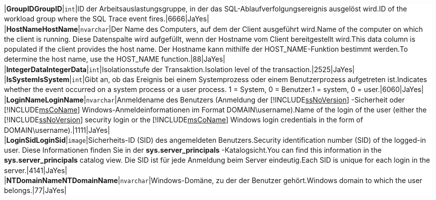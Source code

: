 |<span data-ttu-id="f9666-160">**GroupID**</span><span class="sxs-lookup"><span data-stu-id="f9666-160">**GroupID**</span></span>|`int`|<span data-ttu-id="f9666-161">ID der Arbeitsauslastungsgruppe, in der das SQL-Ablaufverfolgungsereignis ausgelöst wird.</span><span class="sxs-lookup"><span data-stu-id="f9666-161">ID of the workload group where the SQL Trace event fires.</span></span>|<span data-ttu-id="f9666-162">66</span><span class="sxs-lookup"><span data-stu-id="f9666-162">66</span></span>|<span data-ttu-id="f9666-163">Ja</span><span class="sxs-lookup"><span data-stu-id="f9666-163">Yes</span></span>|  
|<span data-ttu-id="f9666-164">**HostName**</span><span class="sxs-lookup"><span data-stu-id="f9666-164">**HostName**</span></span>|`nvarchar`|<span data-ttu-id="f9666-165">Der Name des Computers, auf dem der Client ausgeführt wird.</span><span class="sxs-lookup"><span data-stu-id="f9666-165">Name of the computer on which the client is running.</span></span> <span data-ttu-id="f9666-166">Diese Datenspalte wird aufgefüllt, wenn der Hostname vom Client bereitgestellt wird.</span><span class="sxs-lookup"><span data-stu-id="f9666-166">This data column is populated if the client provides the host name.</span></span> <span data-ttu-id="f9666-167">Der Hostname kann mithilfe der HOST_NAME-Funktion bestimmt werden.</span><span class="sxs-lookup"><span data-stu-id="f9666-167">To determine the host name, use the HOST_NAME function.</span></span>|<span data-ttu-id="f9666-168">8</span><span class="sxs-lookup"><span data-stu-id="f9666-168">8</span></span>|<span data-ttu-id="f9666-169">Ja</span><span class="sxs-lookup"><span data-stu-id="f9666-169">Yes</span></span>|  
|<span data-ttu-id="f9666-170">**IntegerData**</span><span class="sxs-lookup"><span data-stu-id="f9666-170">**IntegerData**</span></span>|`int`|<span data-ttu-id="f9666-171">Isolationsstufe der Transaktion.</span><span class="sxs-lookup"><span data-stu-id="f9666-171">Isolation level of the transaction.</span></span>|<span data-ttu-id="f9666-172">25</span><span class="sxs-lookup"><span data-stu-id="f9666-172">25</span></span>|<span data-ttu-id="f9666-173">Ja</span><span class="sxs-lookup"><span data-stu-id="f9666-173">Yes</span></span>|  
|<span data-ttu-id="f9666-174">**IsSystem**</span><span class="sxs-lookup"><span data-stu-id="f9666-174">**IsSystem**</span></span>|`int`|<span data-ttu-id="f9666-175">Gibt an, ob das Ereignis bei einem Systemprozess oder einem Benutzerprozess aufgetreten ist.</span><span class="sxs-lookup"><span data-stu-id="f9666-175">Indicates whether the event occurred on a system process or a user process.</span></span> <span data-ttu-id="f9666-176">1 = System, 0 = Benutzer.</span><span class="sxs-lookup"><span data-stu-id="f9666-176">1 = system, 0 = user.</span></span>|<span data-ttu-id="f9666-177">60</span><span class="sxs-lookup"><span data-stu-id="f9666-177">60</span></span>|<span data-ttu-id="f9666-178">Ja</span><span class="sxs-lookup"><span data-stu-id="f9666-178">Yes</span></span>|  
|<span data-ttu-id="f9666-179">**LoginName**</span><span class="sxs-lookup"><span data-stu-id="f9666-179">**LoginName**</span></span>|`nvarchar`|<span data-ttu-id="f9666-180">Anmeldename des Benutzers (Anmeldung der [!INCLUDE[ssNoVersion](../../includes/ssnoversion-md.md)] -Sicherheit oder [!INCLUDE[msCoName](../../includes/msconame-md.md)] Windows-Anmeldeinformationen im Format DOMAIN\username).</span><span class="sxs-lookup"><span data-stu-id="f9666-180">Name of the login of the user (either the [!INCLUDE[ssNoVersion](../../includes/ssnoversion-md.md)] security login or the [!INCLUDE[msCoName](../../includes/msconame-md.md)] Windows login credentials in the form of DOMAIN\username).</span></span>|<span data-ttu-id="f9666-181">11</span><span class="sxs-lookup"><span data-stu-id="f9666-181">11</span></span>|<span data-ttu-id="f9666-182">Ja</span><span class="sxs-lookup"><span data-stu-id="f9666-182">Yes</span></span>|  
|<span data-ttu-id="f9666-183">**LoginSid**</span><span class="sxs-lookup"><span data-stu-id="f9666-183">**LoginSid**</span></span>|`image`|<span data-ttu-id="f9666-184">Sicherheits-ID (SID) des angemeldeten Benutzers.</span><span class="sxs-lookup"><span data-stu-id="f9666-184">Security identification number (SID) of the logged-in user.</span></span> <span data-ttu-id="f9666-185">Diese Informationen finden Sie in der **sys.server_principals** -Katalogsicht.</span><span class="sxs-lookup"><span data-stu-id="f9666-185">You can find this information in the **sys.server_principals** catalog view.</span></span> <span data-ttu-id="f9666-186">Die SID ist für jede Anmeldung beim Server eindeutig.</span><span class="sxs-lookup"><span data-stu-id="f9666-186">Each SID is unique for each login in the server.</span></span>|<span data-ttu-id="f9666-187">41</span><span class="sxs-lookup"><span data-stu-id="f9666-187">41</span></span>|<span data-ttu-id="f9666-188">Ja</span><span class="sxs-lookup"><span data-stu-id="f9666-188">Yes</span></span>|  
|<span data-ttu-id="f9666-189">**NTDomainName**</span><span class="sxs-lookup"><span data-stu-id="f9666-189">**NTDomainName**</span></span>|`nvarchar`|<span data-ttu-id="f9666-190">Windows-Domäne, zu der der Benutzer gehört.</span><span class="sxs-lookup"><span data-stu-id="f9666-190">Windows domain to which the user belongs.</span></span>|<span data-ttu-id="f9666-191">7</span><span class="sxs-lookup"><span data-stu-id="f9666-191">7</span></span>|<span data-ttu-id="f9666-192">Ja</span><span class="sxs-lookup"><span data-stu-id="f9666-192">Yes</span></span>|  